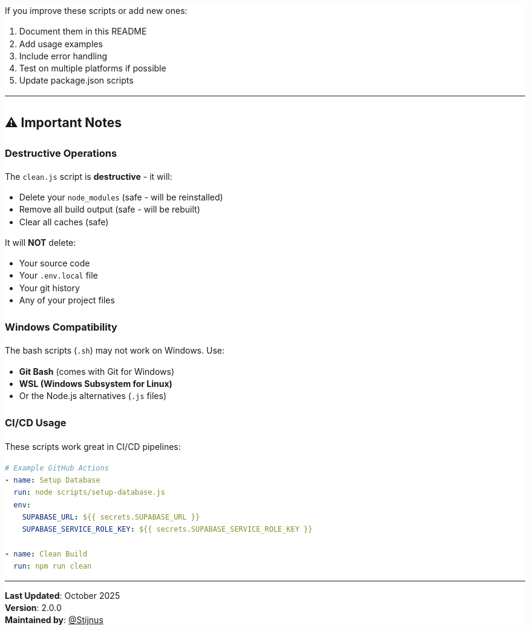 If you improve these scripts or add new ones:

1. Document them in this README
2. Add usage examples
3. Include error handling
4. Test on multiple platforms if possible
5. Update package.json scripts

---

## ⚠️ Important Notes

### Destructive Operations

The `clean.js` script is **destructive** - it will:
- Delete your `node_modules` (safe - will be reinstalled)
- Remove all build output (safe - will be rebuilt)
- Clear all caches (safe)

It will **NOT** delete:
- Your source code
- Your `.env.local` file
- Your git history
- Any of your project files

### Windows Compatibility

The bash scripts (`.sh`) may not work on Windows. Use:
- **Git Bash** (comes with Git for Windows)
- **WSL (Windows Subsystem for Linux)**
- Or the Node.js alternatives (`.js` files)

### CI/CD Usage

These scripts work great in CI/CD pipelines:

```yaml
# Example GitHub Actions
- name: Setup Database
  run: node scripts/setup-database.js
  env:
    SUPABASE_URL: ${{ secrets.SUPABASE_URL }}
    SUPABASE_SERVICE_ROLE_KEY: ${{ secrets.SUPABASE_SERVICE_ROLE_KEY }}

- name: Clean Build
  run: npm run clean
```

---

**Last Updated**: October 2025  
**Version**: 2.0.0  
**Maintained by**: [@Stijnus](https://github.com/Stijnus)
